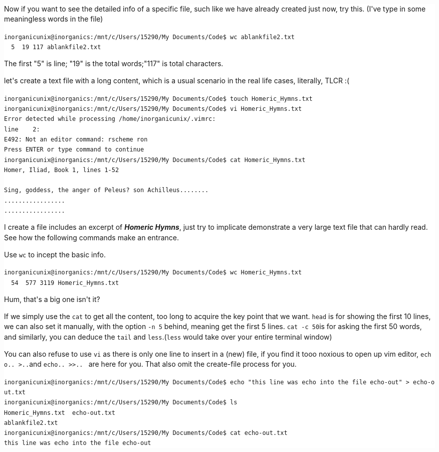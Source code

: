 

Now if you want to see the detailed info of a specific file, such like we have already created just now, try this. (I've type in some meaningless words in the file)

```shell
inorganicunix@inorganics:/mnt/c/Users/15290/My Documents/Code$ wc ablankfile2.txt
  5  19 117 ablankfile2.txt
```

The first "5" is line; "19" is the total words;"117" is total characters.

let's create a text file with a long content, which is a usual scenario in the real life cases, literally, TLCR :(

```shell
inorganicunix@inorganics:/mnt/c/Users/15290/My Documents/Code$ touch Homeric_Hymns.txt
inorganicunix@inorganics:/mnt/c/Users/15290/My Documents/Code$ vi Homeric_Hymns.txt
Error detected while processing /home/inorganicunix/.vimrc:
line    2:
E492: Not an editor command: rscheme ron
Press ENTER or type command to continue
inorganicunix@inorganics:/mnt/c/Users/15290/My Documents/Code$ cat Homeric_Hymns.txt
Homer, Iliad, Book 1, lines 1-52

Sing, goddess, the anger of Peleus? son Achilleus........
.................
.................
```

I create a file includes an excerpt of ***Homeric Hymns***, just try to implicate demonstrate a very large text file that can hardly read. See how the following commands make an entrance.

Use `wc` to incept the basic info.

```shell
inorganicunix@inorganics:/mnt/c/Users/15290/My Documents/Code$ wc Homeric_Hymns.txt
  54  577 3119 Homeric_Hymns.txt
```

Hum, that's a big one isn't it?

If we simply use the `cat` to get all the content, too long to acquire the key point that we want. `head` is for showing the first 10 lines, we can also set it manually, with the option `-n 5` behind, meaning get the first 5 lines. `cat -c 50`is for asking the first 50 words, and similarly, you can deduce the `tail` and `less`.(`less` would take over your entire terminal window)



You can also refuse to use `vi` as there is only one line to insert in a (new) file, if you find it tooo noxious to open up vim editor, `echo.. >..`and `echo.. >>.. ` are here for you. That also omit the create-file process for you.

```shell
inorganicunix@inorganics:/mnt/c/Users/15290/My Documents/Code$ echo "this line was echo into the file echo-out" > echo-out.txt
inorganicunix@inorganics:/mnt/c/Users/15290/My Documents/Code$ ls
Homeric_Hymns.txt  echo-out.txt
ablankfile2.txt
inorganicunix@inorganics:/mnt/c/Users/15290/My Documents/Code$ cat echo-out.txt
this line was echo into the file echo-out
```

